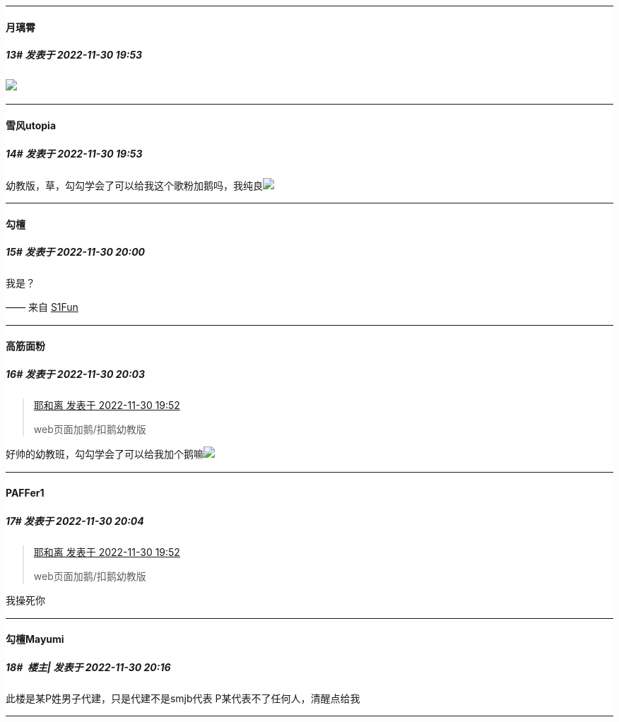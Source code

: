 *****

####  月璃霄  
##### 13#       发表于 2022-11-30 19:53

<img src="https://static.saraba1st.com/image/smiley/face2017/037.png" referrerpolicy="no-referrer">

*****

####  雪风utopia  
##### 14#       发表于 2022-11-30 19:53

幼教版，草，勾勾学会了可以给我这个歌粉加鹅吗，我纯良<img src="https://static.saraba1st.com/image/smiley/face2017/075.png" referrerpolicy="no-referrer">

*****

####  勾檀  
##### 15#       发表于 2022-11-30 20:00

我是？

—— 来自 [S1Fun](https://s1fun.koalcat.com)

*****

####  高筋面粉  
##### 16#       发表于 2022-11-30 20:03

<blockquote><a href="httphttps://bbs.saraba1st.com/2b/forum.php?mod=redirect&amp;goto=findpost&amp;pid=58695798&amp;ptid=2107645" target="_blank">耶和离 发表于 2022-11-30 19:52</a>

web页面加鹅/扣鹅幼教版</blockquote>
好帅的幼教班，勾勾学会了可以给我加个鹅嘛<img src="https://static.saraba1st.com/image/smiley/face2017/072.png" referrerpolicy="no-referrer">

*****

####  PAFFer1  
##### 17#       发表于 2022-11-30 20:04

<blockquote><a href="httphttps://bbs.saraba1st.com/2b/forum.php?mod=redirect&amp;goto=findpost&amp;pid=58695798&amp;ptid=2107645" target="_blank">耶和离 发表于 2022-11-30 19:52</a>

web页面加鹅/扣鹅幼教版</blockquote>
我操死你

*****

####  勾檀Mayumi  
##### 18#         楼主| 发表于 2022-11-30 20:16

此楼是某P姓男子代建，只是代建不是smjb代表 P某代表不了任何人，清醒点给我

*****

